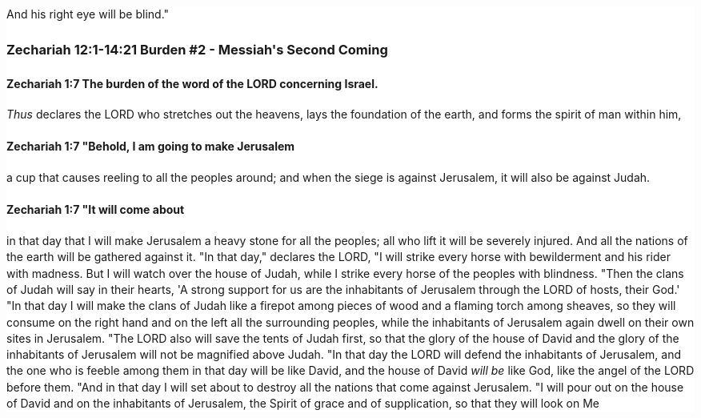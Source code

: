 And his right eye will be blind." 

### Zechariah 12:1-14:21 Burden #2 - Messiah's Second Coming

#### Zechariah 1:7 The burden of the word of the LORD concerning Israel. 

*Thus* declares the LORD 
who stretches out the heavens, 
lays the foundation of the earth, 
and forms the spirit of man within him, 

#### Zechariah 1:7 "Behold, I am going to make Jerusalem 
a cup that causes reeling 
to all the peoples around; 
and when the siege is against Jerusalem, 
it will also be against Judah. 

#### Zechariah 1:7 "It will come about 
in that day 
that I will make Jerusalem a heavy stone 
for all the peoples; 
all who lift it will be severely injured. 
And all the nations of the earth 
will be gathered against it. 
"In that day," declares the LORD, 
"I will strike every horse with bewilderment 
and his rider with madness. 
But I will watch over the house of Judah, 
while I strike every horse of the peoples 
with blindness. 
"Then the clans of Judah will say in their hearts, 
'A strong support for us are the inhabitants of Jerusalem 
through the LORD of hosts, their God.' 
"In that day 
I will make the clans of Judah 
like a firepot 
among pieces of wood 
and a flaming torch among sheaves, 
so they will consume on the right hand 
and on the left all the surrounding peoples, 
while the inhabitants of Jerusalem 
again dwell on their own sites in Jerusalem. 
"The LORD also will save the tents of Judah first, 
so that the glory of the house of David 
and the glory of the inhabitants of Jerusalem 
will not be magnified above Judah. 
"In that day 
the LORD will defend 
the inhabitants of Jerusalem, 
and the one who is feeble among them 
in that day will be like David, 
and the house of David *will be* like God, 
like the angel of the LORD before them. 
"And in that day 
I will set about 
to destroy all the nations 
that come against Jerusalem. 
"I will pour out on the house of David 
and on the inhabitants of Jerusalem, 
the Spirit of grace 
and of supplication, 
so that they will look on Me 
